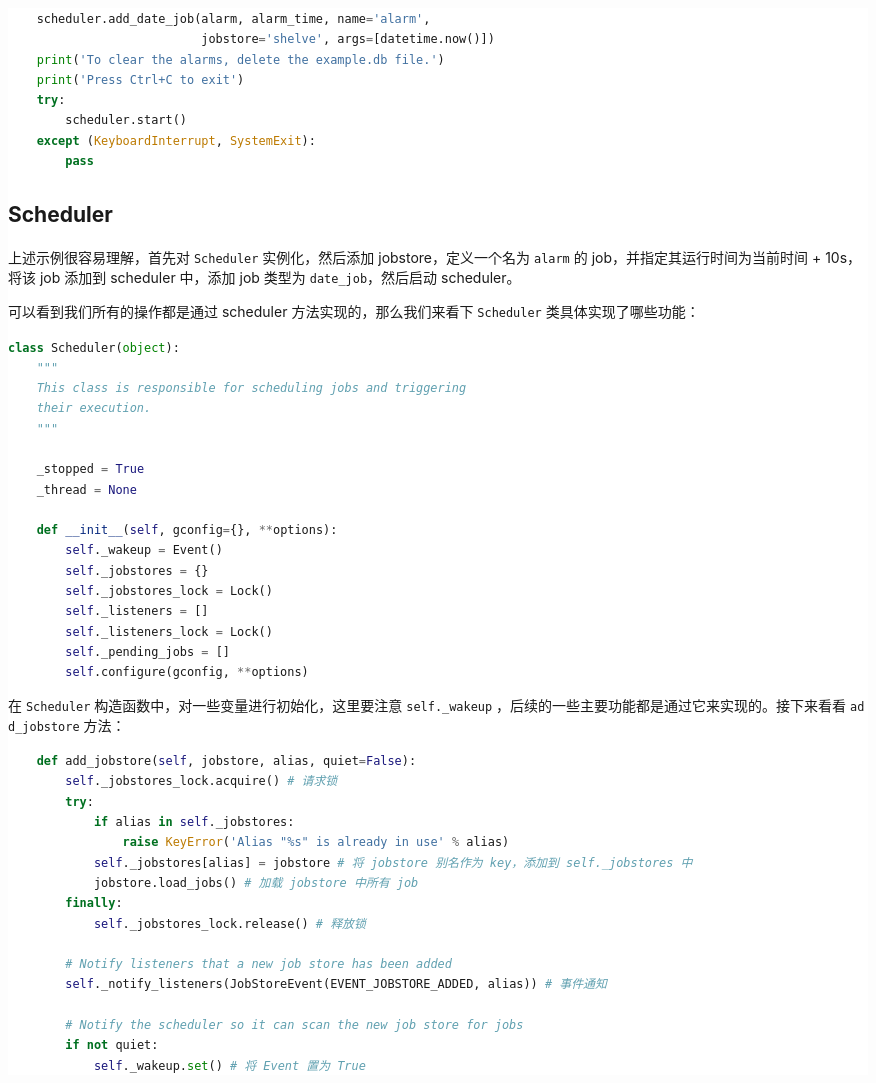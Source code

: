 ```python
    scheduler.add_date_job(alarm, alarm_time, name='alarm',
                           jobstore='shelve', args=[datetime.now()])
    print('To clear the alarms, delete the example.db file.')
    print('Press Ctrl+C to exit')
    try:
        scheduler.start()
    except (KeyboardInterrupt, SystemExit):
        pass
```

## Scheduler

上述示例很容易理解，首先对 `Scheduler` 实例化，然后添加 jobstore，定义一个名为 `alarm` 的 job，并指定其运行时间为当前时间 + 10s，将该 job 添加到 scheduler 中，添加 job 类型为 `date_job`，然后启动 scheduler。

可以看到我们所有的操作都是通过 scheduler 方法实现的，那么我们来看下 `Scheduler` 类具体实现了哪些功能：

```python
class Scheduler(object):
    """
    This class is responsible for scheduling jobs and triggering
    their execution.
    """

    _stopped = True
    _thread = None

    def __init__(self, gconfig={}, **options):
        self._wakeup = Event()
        self._jobstores = {}
        self._jobstores_lock = Lock()
        self._listeners = []
        self._listeners_lock = Lock()
        self._pending_jobs = []
        self.configure(gconfig, **options)
```

在 `Scheduler` 构造函数中，对一些变量进行初始化，这里要注意 `self._wakeup` ，后续的一些主要功能都是通过它来实现的。接下来看看 `add_jobstore` 方法：

```python
    def add_jobstore(self, jobstore, alias, quiet=False):
        self._jobstores_lock.acquire() # 请求锁
        try:
            if alias in self._jobstores:
                raise KeyError('Alias "%s" is already in use' % alias)
            self._jobstores[alias] = jobstore # 将 jobstore 别名作为 key，添加到 self._jobstores 中
            jobstore.load_jobs() # 加载 jobstore 中所有 job
        finally:
            self._jobstores_lock.release() # 释放锁

        # Notify listeners that a new job store has been added
        self._notify_listeners(JobStoreEvent(EVENT_JOBSTORE_ADDED, alias)) # 事件通知

        # Notify the scheduler so it can scan the new job store for jobs
        if not quiet:
            self._wakeup.set() # 将 Event 置为 True
```
